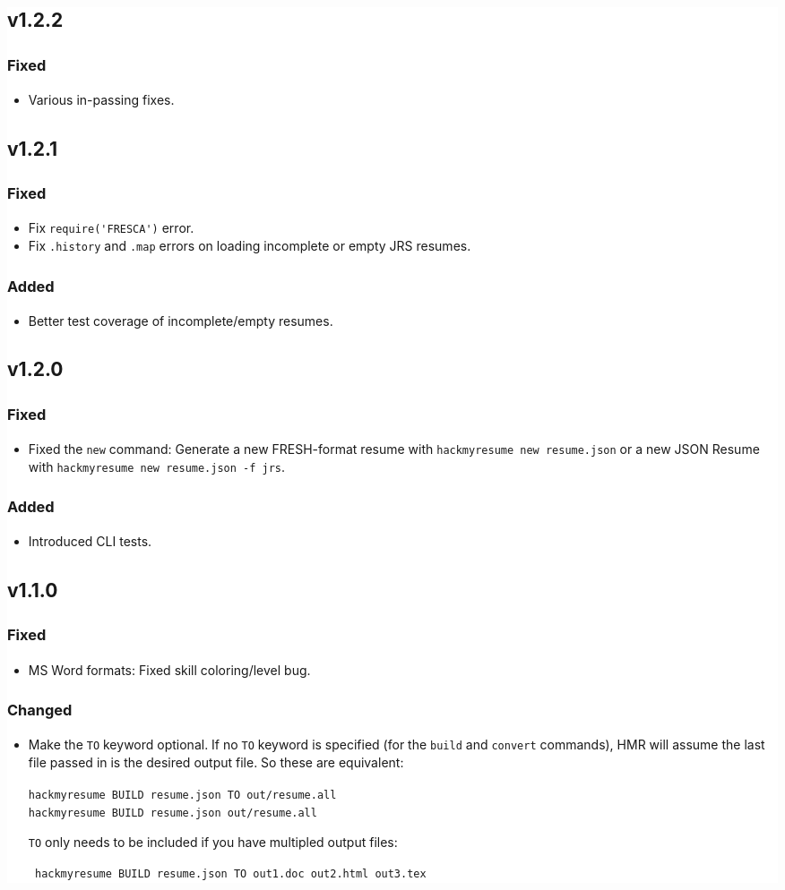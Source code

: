 ## v1.2.2

### Fixed

- Various in-passing fixes.

## v1.2.1

### Fixed

- Fix `require('FRESCA')` error.
- Fix `.history` and `.map` errors on loading incomplete or empty JRS resumes.

### Added

- Better test coverage of incomplete/empty resumes.

## v1.2.0

### Fixed

- Fixed the `new` command: Generate a new FRESH-format resume with `hackmyresume new resume.json` or a new JSON Resume with `hackmyresume new resume.json -f jrs`.

### Added

- Introduced CLI tests.

## v1.1.0

### Fixed

- MS Word formats: Fixed skill coloring/level bug.

### Changed

- Make the `TO` keyword optional. If no `TO` keyword is specified (for the `build` and `convert` commands), HMR will assume the last file passed in is the desired output file. So these are equivalent:

    ```shell
    hackmyresume BUILD resume.json TO out/resume.all
    hackmyresume BUILD resume.json out/resume.all
    ```

    `TO` only needs to be included if you have multipled output files:

    ```shell
     hackmyresume BUILD resume.json TO out1.doc out2.html out3.tex
    ```
